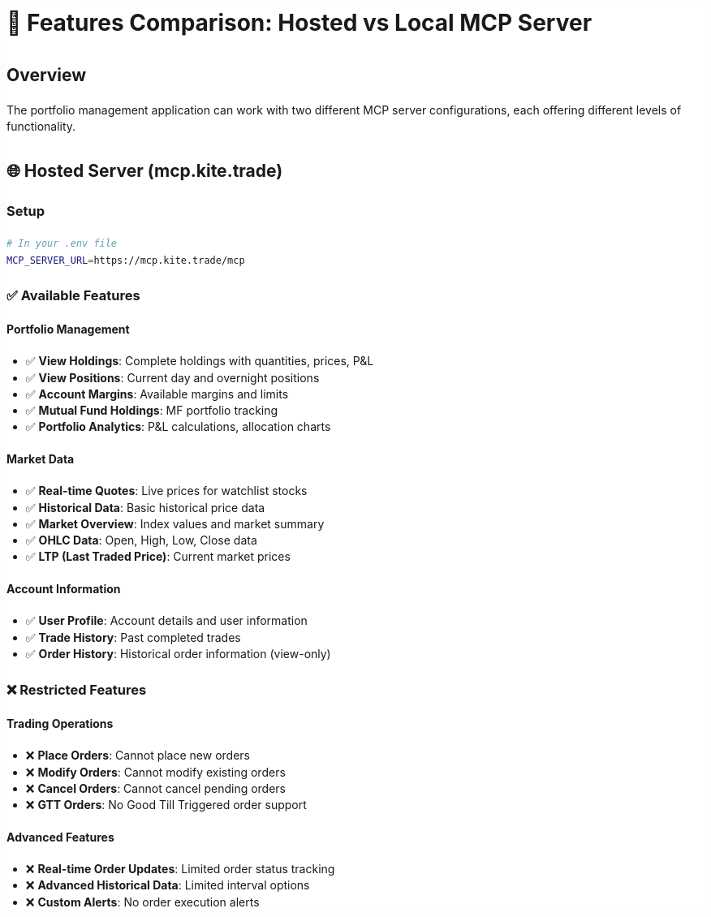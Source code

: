 # 🔄 Features Comparison: Hosted vs Local MCP Server

## Overview

The portfolio management application can work with two different MCP server configurations, each offering different levels of functionality.

## 🌐 Hosted Server (mcp.kite.trade)

### Setup
```bash
# In your .env file
MCP_SERVER_URL=https://mcp.kite.trade/mcp
```

### ✅ Available Features

#### Portfolio Management
- ✅ **View Holdings**: Complete holdings with quantities, prices, P&L
- ✅ **View Positions**: Current day and overnight positions
- ✅ **Account Margins**: Available margins and limits
- ✅ **Mutual Fund Holdings**: MF portfolio tracking
- ✅ **Portfolio Analytics**: P&L calculations, allocation charts

#### Market Data
- ✅ **Real-time Quotes**: Live prices for watchlist stocks
- ✅ **Historical Data**: Basic historical price data
- ✅ **Market Overview**: Index values and market summary
- ✅ **OHLC Data**: Open, High, Low, Close data
- ✅ **LTP (Last Traded Price)**: Current market prices

#### Account Information
- ✅ **User Profile**: Account details and user information
- ✅ **Trade History**: Past completed trades
- ✅ **Order History**: Historical order information (view-only)

### ❌ Restricted Features

#### Trading Operations
- ❌ **Place Orders**: Cannot place new orders
- ❌ **Modify Orders**: Cannot modify existing orders  
- ❌ **Cancel Orders**: Cannot cancel pending orders
- ❌ **GTT Orders**: No Good Till Triggered order support

#### Advanced Features
- ❌ **Real-time Order Updates**: Limited order status tracking
- ❌ **Advanced Historical Data**: Limited interval options
- ❌ **Custom Alerts**: No order execution alerts
